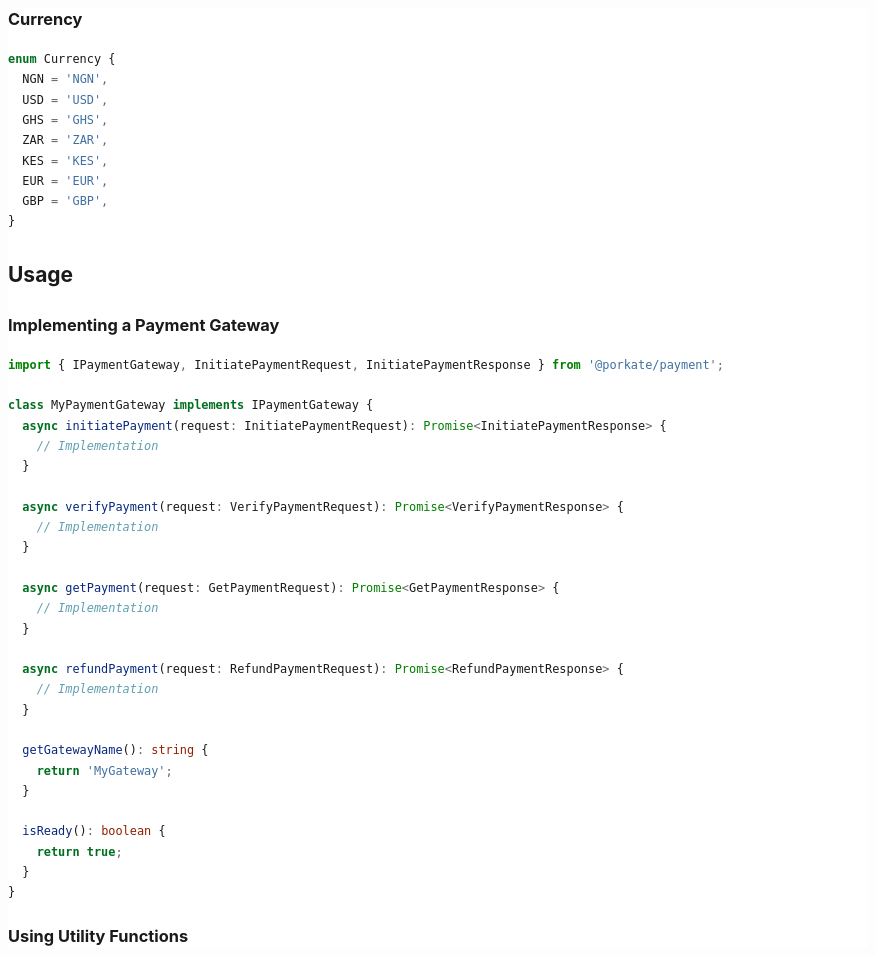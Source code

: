 ### Currency

```typescript
enum Currency {
  NGN = 'NGN',
  USD = 'USD',
  GHS = 'GHS',
  ZAR = 'ZAR',
  KES = 'KES',
  EUR = 'EUR',
  GBP = 'GBP',
}
```

## Usage

### Implementing a Payment Gateway

```typescript
import { IPaymentGateway, InitiatePaymentRequest, InitiatePaymentResponse } from '@porkate/payment';

class MyPaymentGateway implements IPaymentGateway {
  async initiatePayment(request: InitiatePaymentRequest): Promise<InitiatePaymentResponse> {
    // Implementation
  }

  async verifyPayment(request: VerifyPaymentRequest): Promise<VerifyPaymentResponse> {
    // Implementation
  }

  async getPayment(request: GetPaymentRequest): Promise<GetPaymentResponse> {
    // Implementation
  }

  async refundPayment(request: RefundPaymentRequest): Promise<RefundPaymentResponse> {
    // Implementation
  }

  getGatewayName(): string {
    return 'MyGateway';
  }

  isReady(): boolean {
    return true;
  }
}
```

### Using Utility Functions
